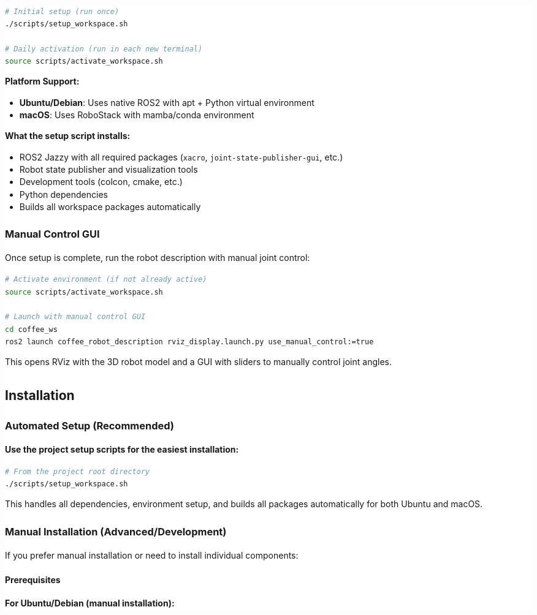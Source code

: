 ```bash
# Initial setup (run once)
./scripts/setup_workspace.sh

# Daily activation (run in each new terminal)
source scripts/activate_workspace.sh
```

**Platform Support:**
- **Ubuntu/Debian**: Uses native ROS2 with apt + Python virtual environment
- **macOS**: Uses RoboStack with mamba/conda environment

**What the setup script installs:**
- ROS2 Jazzy with all required packages (`xacro`, `joint-state-publisher-gui`, etc.)
- Robot state publisher and visualization tools
- Development tools (colcon, cmake, etc.)
- Python dependencies
- Builds all workspace packages automatically

### Manual Control GUI

Once setup is complete, run the robot description with manual joint control:

```bash
# Activate environment (if not already active)
source scripts/activate_workspace.sh

# Launch with manual control GUI
cd coffee_ws
ros2 launch coffee_robot_description rviz_display.launch.py use_manual_control:=true
```

This opens RViz with the 3D robot model and a GUI with sliders to manually control joint angles.

## Installation

### Automated Setup (Recommended)

**Use the project setup scripts for the easiest installation:**

```bash
# From the project root directory
./scripts/setup_workspace.sh
```

This handles all dependencies, environment setup, and builds all packages automatically for both Ubuntu and macOS.

### Manual Installation (Advanced/Development)

If you prefer manual installation or need to install individual components:

#### Prerequisites

**For Ubuntu/Debian (manual installation):**
